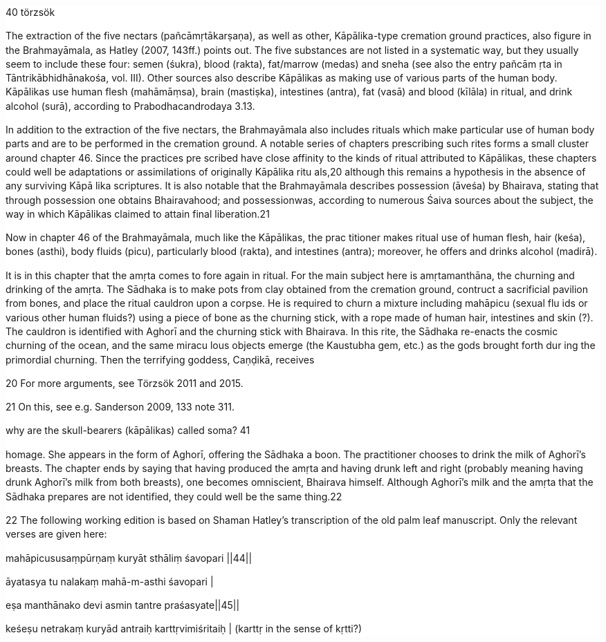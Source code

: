
40 törzsök 

The extraction of the five nectars (pañcāmṛtākarṣaṇa), as well as other, Kāpālika-type cremation ground practices, also figure in the Brahmayāmala, as Hatley (2007, 143ff.) points out. The five substances are not listed in a systematic way, but they usually seem to include these four: semen (śukra), blood (rakta), fat/marrow (medas) and sneha (see also the entry pañcām ṛta in Tāntrikābhidhānakośa, vol. III). Other sources also describe Kāpālikas as making use of various parts of the human body. Kāpālikas use human flesh (mahāmāṃsa), brain (mastiṣka), intestines (antra), fat (vasā) and blood (kīlāla) in ritual, and drink alcohol (surā), according to Prabodhacandrodaya 3.13. 

In addition to the extraction of the five nectars, the Brahmayāmala also includes rituals which make particular use of human body parts and are to be performed in the cremation ground. A notable series of chapters prescribing such rites forms a small cluster around chapter 46. Since the practices pre scribed have close affinity to the kinds of ritual attributed to Kāpālikas, these chapters could well be adaptations or assimilations of originally Kāpālika ritu als,20 although this remains a hypothesis in the absence of any surviving Kāpā lika scriptures. It is also notable that the Brahmayāmala describes possession (āveśa) by Bhairava, stating that through possession one obtains Bhairavahood; and possessionwas, according to numerous Śaiva sources about the subject, the way in which Kāpālikas claimed to attain final liberation.21 

Now in chapter 46 of the Brahmayāmala, much like the Kāpālikas, the prac titioner makes ritual use of human flesh, hair (keśa), bones (asthi), body fluids (picu), particularly blood (rakta), and intestines (antra); moreover, he offers and drinks alcohol (madirā). 

It is in this chapter that the amṛta comes to fore again in ritual. For the main subject here is amṛtamanthāna, the churning and drinking of the amṛta. The Sādhaka is to make pots from clay obtained from the cremation ground, contruct a sacrificial pavilion from bones, and place the ritual cauldron upon a corpse. He is required to churn a mixture including mahāpicu (sexual flu ids or various other human fluids?) using a piece of bone as the churning stick, with a rope made of human hair, intestines and skin (?). The cauldron is identified with Aghorī and the churning stick with Bhairava. In this rite, the Sādhaka re-enacts the cosmic churning of the ocean, and the same miracu lous objects emerge (the Kaustubha gem, etc.) as the gods brought forth dur ing the primordial churning. Then the terrifying goddess, Caṇḍikā, receives 

20 For more arguments, see Törzsök 2011 and 2015. 

21 On this, see e.g. Sanderson 2009, 133 note 311. 
 

why are the skull-bearers (kāpālikas) called soma? 41 

homage. She appears in the form of Aghorī, offering the Sādhaka a boon. The practitioner chooses to drink the milk of Aghorī’s breasts. The chapter ends by saying that having produced the amṛta and having drunk left and right (probably meaning having drunk Aghorī’s milk from both breasts), one becomes omniscient, Bhairava himself. Although Aghorī’s milk and the amṛta that the Sādhaka prepares are not identified, they could well be the same thing.22 

22 The following working edition is based on Shaman Hatley’s transcription of the old palm leaf manuscript. Only the relevant verses are given here: 

mahāpicususaṃpūrṇaṃ kuryāt sthāliṃ śavopari ||44|| 

āyatasya tu nalakaṃ mahā-m-asthi śavopari | 

eṣa manthānako devi asmin tantre praśasyate||45|| 

keśeṣu netrakaṃ kuryād antraiḥ karttṛvimiśritaiḥ | (karttṛ in the sense of kṛtti?) 
